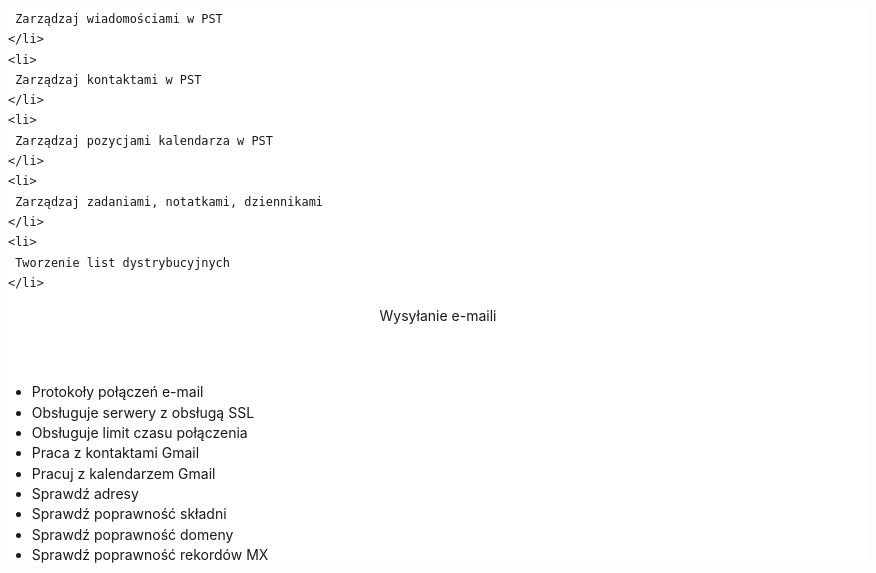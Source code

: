      Zarządzaj wiadomościami w PST
    </li>
    <li>
     Zarządzaj kontaktami w PST
    </li>
    <li>
     Zarządzaj pozycjami kalendarza w PST
    </li>
    <li>
     Zarządzaj zadaniami, notatkami, dziennikami
    </li>
    <li>
     Tworzenie list dystrybucyjnych
    </li>
   </ul>
   <header>
    <i class="fa fa-envelope">
    </i>
    Wysyłanie e-maili
   </header>
   <ul>
    <li>
     Protokoły połączeń e-mail
    </li>
    <li>
     Obsługuje serwery z obsługą SSL
    </li>
    <li>
     Obsługuje limit czasu połączenia
    </li>
    <li>
     Praca z kontaktami Gmail
    </li>
    <li>
     Pracuj z kalendarzem Gmail
    </li>
    <li>
     Sprawdź adresy
    </li>
    <li>
     Sprawdź poprawność składni
    </li>
    <li>
     Sprawdź poprawność domeny
    </li>
    <li>
     Sprawdź poprawność rekordów MX
    </li>
   </ul>
  </div>
  